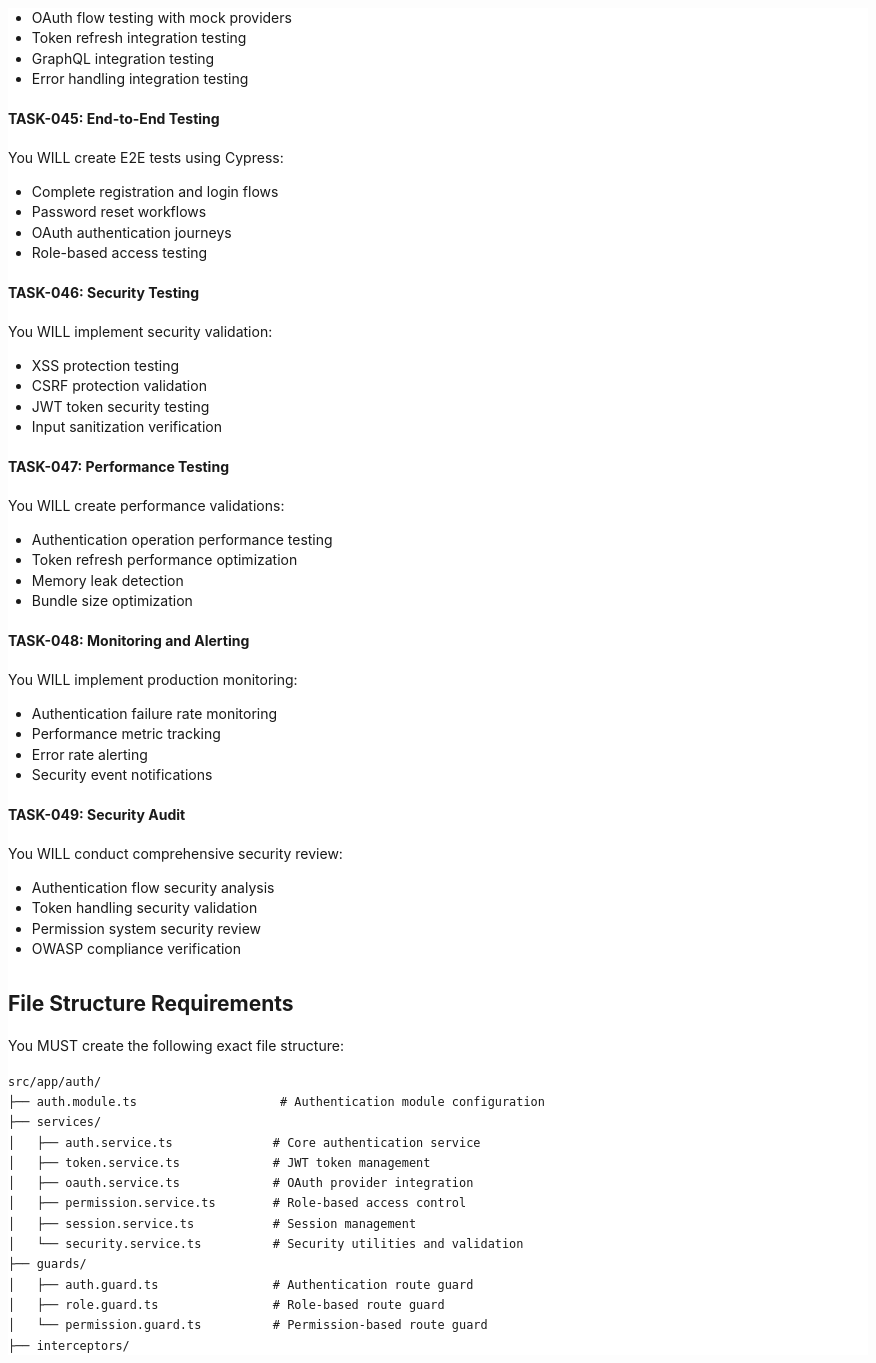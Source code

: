 - OAuth flow testing with mock providers
- Token refresh integration testing
- GraphQL integration testing
- Error handling integration testing

#### TASK-045: End-to-End Testing

You WILL create E2E tests using Cypress:

- Complete registration and login flows
- Password reset workflows
- OAuth authentication journeys
- Role-based access testing

#### TASK-046: Security Testing

You WILL implement security validation:

- XSS protection testing
- CSRF protection validation
- JWT token security testing
- Input sanitization verification

#### TASK-047: Performance Testing

You WILL create performance validations:

- Authentication operation performance testing
- Token refresh performance optimization
- Memory leak detection
- Bundle size optimization

#### TASK-048: Monitoring and Alerting

You WILL implement production monitoring:

- Authentication failure rate monitoring
- Performance metric tracking
- Error rate alerting
- Security event notifications

#### TASK-049: Security Audit

You WILL conduct comprehensive security review:

- Authentication flow security analysis
- Token handling security validation
- Permission system security review
- OWASP compliance verification

## File Structure Requirements

You MUST create the following exact file structure:

```
src/app/auth/
├── auth.module.ts                    # Authentication module configuration
├── services/
│   ├── auth.service.ts              # Core authentication service
│   ├── token.service.ts             # JWT token management
│   ├── oauth.service.ts             # OAuth provider integration
│   ├── permission.service.ts        # Role-based access control
│   ├── session.service.ts           # Session management
│   └── security.service.ts          # Security utilities and validation
├── guards/
│   ├── auth.guard.ts                # Authentication route guard
│   ├── role.guard.ts                # Role-based route guard
│   └── permission.guard.ts          # Permission-based route guard
├── interceptors/
```